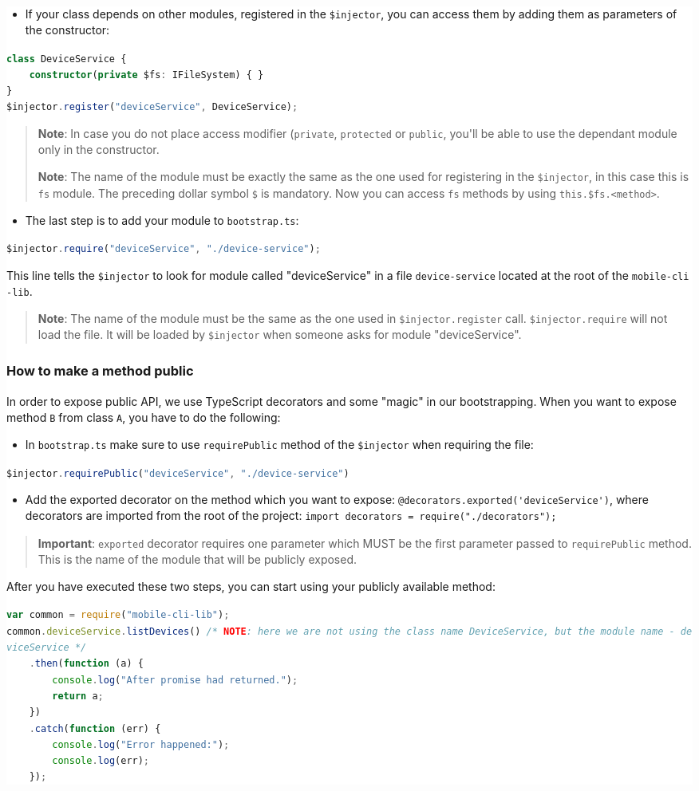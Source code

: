 * If your class depends on other modules, registered in the `$injector`, you can access them by adding them as parameters of the constructor:

``` TypeScript
class DeviceService {
    constructor(private $fs: IFileSystem) { }
}
$injector.register("deviceService", DeviceService);
```

> **Note**: In case you do not place access modifier (`private`, `protected` or `public`, you'll be able to use the dependant module only in the constructor.
>
> **Note**: The name of the module must be exactly the same as the one used for registering in the `$injector`, in this case this is `fs` module. The preceding dollar symbol `$` is mandatory.
Now you can access `fs` methods by using `this.$fs.<method>`.

* The last step is to add your module to `bootstrap.ts`:

``` TypeScript
$injector.require("deviceService", "./device-service");
```

This line tells the `$injector` to look for module called "deviceService" in a file `device-service` located at the root of the `mobile-cli-lib`.
> **Note**: The name of the module must be the same as the one used in `$injector.register` call.
`$injector.require` will not load the file. It will be loaded by `$injector` when someone asks for module "deviceService".

### How to make a method public

In order to expose public API, we use TypeScript decorators and some "magic" in our bootstrapping. When you want to expose method `B` from class `A`, you have to do the following:

* In `bootstrap.ts` make sure to use `requirePublic` method of the `$injector` when requiring the file:

``` TypeScript
$injector.requirePublic("deviceService", "./device-service")
```

* Add the exported decorator on the method which you want to expose: `@decorators.exported('deviceService')`, where decorators are imported from the root of the project: `import decorators = require("./decorators");`

> **Important**: `exported` decorator requires one parameter which MUST be the first parameter passed to `requirePublic` method. This is the name of the module that will be publicly exposed.

After you have executed these two steps, you can start using your publicly available method:

``` JavaScript
var common = require("mobile-cli-lib");
common.deviceService.listDevices() /* NOTE: here we are not using the class name DeviceService, but the module name - deviceService */
    .then(function (a) {
        console.log("After promise had returned.");
        return a;
    })
    .catch(function (err) {
        console.log("Error happened:");
        console.log(err);
    });
```
